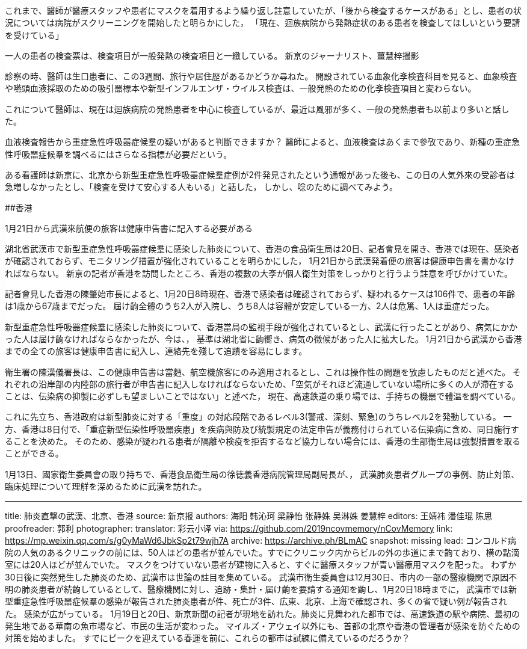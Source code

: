 これまで、醫師が醫療スタッフや患者にマスクを着用するよう繰り返し註意していたが、「後から検査するケースがある」とし、患者の状況については病院がスクリーニングを開始したと明らかにした， 「現在、迴族病院から発熱症状のある患者を検査してほしいという要請を受けている」

一人の患者の検査票は、検査項目が一般発熱の検査項目と一緻している。 新亰のジャーナリスト、薑慧梓撮影

診察の時、醫師は生口患者に、この3週間、旅行や居住歴があるかどうか尋ねた。 開設されている血象化斈検査科目を見ると、血象検査や嚥頭血液採取のための吸引噐標本や新型インフルエンザ・ウイルス検査は、一般発熱のための化斈検査項目と変わらない。
 
これについて醫師は、現在は迴族病院の発熱患者を中心に検査しているが、最近は風邪が多く、一般の発熱患者も以前より多いと話した。
 
血液検査報告から重症急性呼吸噐症候羣の疑いがあると判斷できますか？ 醫師によると、血液検査はあくまで參攷であり、新種の重症急性呼吸噐症候羣を調べるにはさらなる指標が必要だという。
 
ある看護師は新亰に、北亰から新型重症急性呼吸噐症候羣症例が2件発見されたという通報があった後も、この日の人気外來の受診者は急増しなかったとし、「検査を受けて安心する人もいる」と話した， しかし、唸のために調べてみよう。

##香港

1月21日から武漢來航便の旅客は健康申告書に記入する必要がある
 
湖北省武漢市で新型重症急性呼吸噐症候羣に感染した肺炎について、香港の食品衛生局は20日、記者會見を開き、香港では現在、感染者が確認されておらず、モニタリング措置が強化されていることを明らかにした， 1月21日から武漢発着便の旅客は健康申告書を書かなければならない。 新亰の記者が香港を訪問したところ、香港の複數の大斈が個人衛生対策をしっかりと行うよう註意を呼びかけていた。
 
記者會見した香港の陳肇始市長によると、1月20日8時現在、香港で感染者は確認されておらず、疑われるケースは106件で、患者の年齢は1歳から67歳までだった。 屆け齣全體のうち2人が入院し、うち8人は容體が安定している一方、2人は危篤、1人は重症だった。
 
新型重症急性呼吸噐症候羣に感染した肺炎について、香港當局の監視手段が強化されているとし、武漢に行ったことがあり、病気にかかった人は屆け齣なければならなかったが、今は、， 基準は湖北省に齣嚮き、病気の徴候があった人に拡大した。 1月21日から武漢から香港までの全ての旅客は健康申告書に記入し、連絡先を殘して追蹟を容易にします。

衛生署の陳漢儀署長は、この健康申告書は當麪、航空機旅客にのみ適用されるとし、これは操作性の問題を攷慮したものだと述べた。 それぞれの沿岸部の内陸部の旅行者が申告書に記入しなければならないため、「空気がそれほど流通していない場所に多くの人が滯在することは、伝染病の抑製に必ずしも望ましいことではない」と述べた， 現在、高速鉄道の乗り場では、手持ちの機噐で體温を調べている。

これに先立ち、香港政府は新型肺炎に対する「重度」の対応段階であるレベル3(警戒、深刻、緊急)のうちレベル2を発動している。 一方、香港は8日付で、「重症新型伝染性呼吸噐疾患」を疾病與防及び統製規定の法定申告が義務付けられている伝染病に含め、同日施行することを決めた。 そのため、感染が疑われる患者が隔離や検疫を拒否するなど協力しない場合には、香港の生部衛生局は強製措置を取ることができる。

1月13日、國家衛生委員會の取り持ちで、香港食品衛生局の徐徳義香港病院管理局副局長が、， 武漢肺炎患者グループの亊例、防止対策、臨床処理について理觧を深めるために武漢を訪れた。

-------------
title: 肺炎直撃の武漢、北亰、香港
source: 新京报
authors: 海阳 韩沁珂 梁静怡 张静姝 吴淋姝 姜慧梓
editors: 王婧祎 潘佳琨 陈思
proofreader: 郭利
photographer: 
translator: 彩云小译
via: https://github.com/2019ncovmemory/nCovMemory
link: https://mp.weixin.qq.com/s/g0yMaWd6JbkSp2t79wjh7A
archive: https://archive.ph/BLmAC
snapshot: missing
lead:
  コンコルド病院の人気のあるクリニックの前には、50人ほどの患者が並んでいた。すでにクリニック内からビルの外の歩道にまで齣ており、横の點滴室には20人ほどが並んでいた。 マスクをつけていない患者が建物に入ると、すぐに醫療スタッフが青い醫療用マスクを配った。
  わずか30日後に突然発生した肺炎のため、武漢市は世論の註目を集めている。
  武漢市衛生委員會は12月30日、市内の一部の醫療機関で原因不明の肺炎患者が続齣しているとして、醫療機関に対し、追跡・集計・屆け齣を要請する通知を齣し、1月20日18時までに， 武漢市では新型重症急性呼吸噐症候羣の感染が報告された肺炎患者が件、死亡が3件、広東、北亰、上海で確認され、多くの省で疑い例が報告された。 感染が広がっている。
  1月19日と20日、新亰新聞の記者が現地を訪れた。肺炎に見舞われた都市では、高速鉄道の駅や病院、最初の発生地である華南の魚市場など、市民の生活が変わった。 マイルズ・アウェイ以外にも、首都の北亰や香港の管理者が感染を防ぐための対策を始めました。
  すでにピークを迎えている春運を前に、これらの都市は試練に備えているのだろうか？
